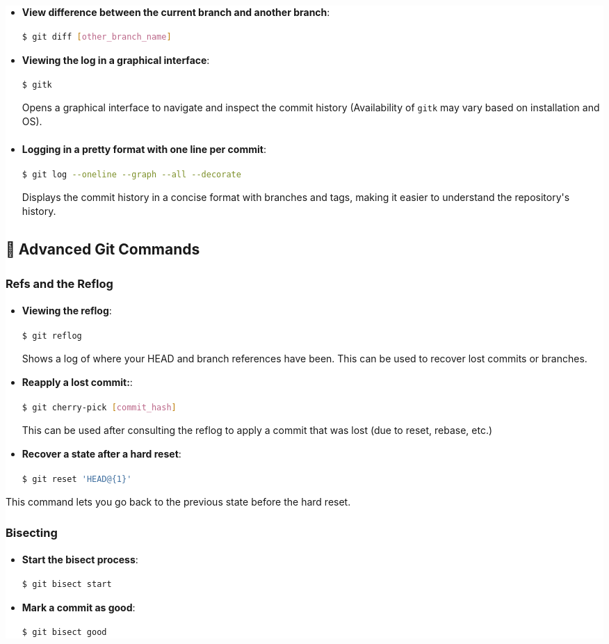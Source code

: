 - **View difference between the current branch and another branch**:
  ```bash
  $ git diff [other_branch_name]
  ```

- **Viewing the log in a graphical interface**:
  ```bash
  $ gitk
  ```
  Opens a graphical interface to navigate and inspect the commit history (Availability of `gitk` may vary based on installation and OS).

####

- **Logging in a pretty format with one line per commit**:
  ```bash
  $ git log --oneline --graph --all --decorate
  ```
  Displays the commit history in a concise format with branches and tags, making it easier to understand the repository's history.

<a id="advanced-git-commands"></a>
## 🧠 Advanced Git Commands

### Refs and the Reflog

- **Viewing the reflog**:
  ```bash
  $ git reflog
  ```
  Shows a log of where your HEAD and branch references have been. This can be used to recover lost commits or branches.

- **Reapply a lost commit:**:
  ```bash
  $ git cherry-pick [commit_hash]
  ```
  This can be used after consulting the reflog to apply a commit that was lost (due to reset, rebase, etc.)

- **Recover a state after a hard reset**:
  ```bash
  $ git reset 'HEAD@{1}'
  ```
This command lets you go back to the previous state before the hard reset.

### Bisecting

- **Start the bisect process**:
  ```bash
  $ git bisect start
  ```

- **Mark a commit as good**:
  ```bash
  $ git bisect good
  ```
